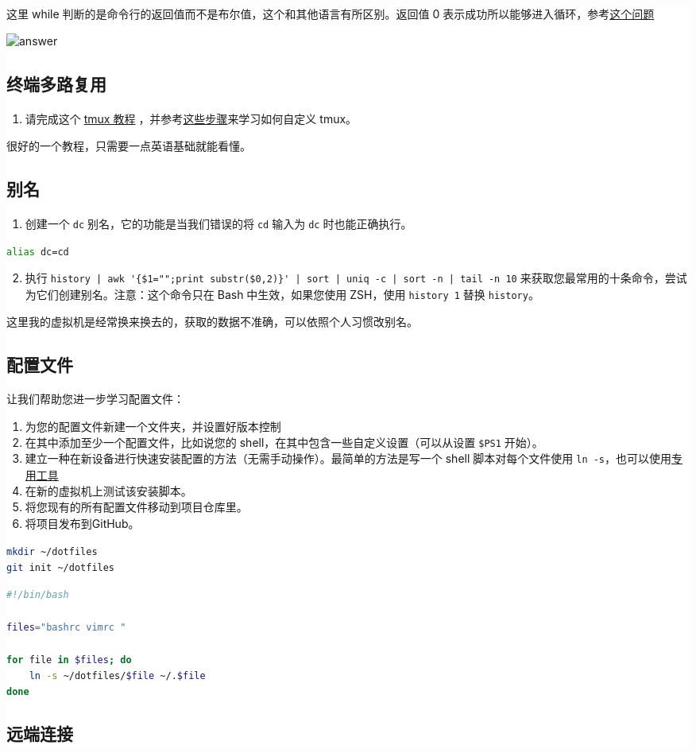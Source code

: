 这里 while 判断的是命令行的返回值而不是布尔值，这个和其他语言有所区别。返回值 0 表示成功所以能够进入循环，参考[这个问题](https://unix.stackexchange.com/questions/185793/why-is-it-while-kill-0-pid-and-not-until-kill-0-pid)

![answer](https://s1.imagehub.cc/images/2022/10/08/zFHxuDwdgy.png)

## 终端多路复用

1. 请完成这个 [tmux 教程](https://www.hamvocke.com/blog/a-quick-and-easy-guide-to-tmux/) ，并参考[这些步骤](https://www.hamvocke.com/blog/a-guide-to-customizing-your-tmux-conf/)来学习如何自定义 tmux。

很好的一个教程，只需要一点英语基础就能看懂。

## 别名

1. 创建一个 `dc` 别名，它的功能是当我们错误的将 `cd` 输入为 `dc` 时也能正确执行。

```bash
alias dc=cd
```

2. 执行 `history | awk '{$1="";print substr($0,2)}' | sort | uniq -c | sort -n | tail -n 10` 来获取您最常用的十条命令，尝试为它们创建别名。注意：这个命令只在 Bash 中生效，如果您使用 ZSH，使用 `history 1` 替换 `history`。

这里我的虚拟机是经常换来换去的，获取的数据不准确，可以依照个人习惯改别名。

## 配置文件

让我们帮助您进一步学习配置文件：

1. 为您的配置文件新建一个文件夹，并设置好版本控制
2. 在其中添加至少一个配置文件，比如说您的 shell，在其中包含一些自定义设置（可以从设置 `$PS1` 开始）。
3. 建立一种在新设备进行快速安装配置的方法（无需手动操作）。最简单的方法是写一个 shell 脚本对每个文件使用 `ln -s`，也可以使用[专用工具](https://dotfiles.github.io/utilities/)
4. 在新的虚拟机上测试该安装脚本。
5. 将您现有的所有配置文件移动到项目仓库里。
6. 将项目发布到GitHub。

```bash
mkdir ~/dotfiles
git init ~/dotfiles
```

```bash
#!/bin/bash

files="bashrc vimrc "

for file in $files; do
    ln -s ~/dotfiles/$file ~/.$file
done
```

## 远端连接
